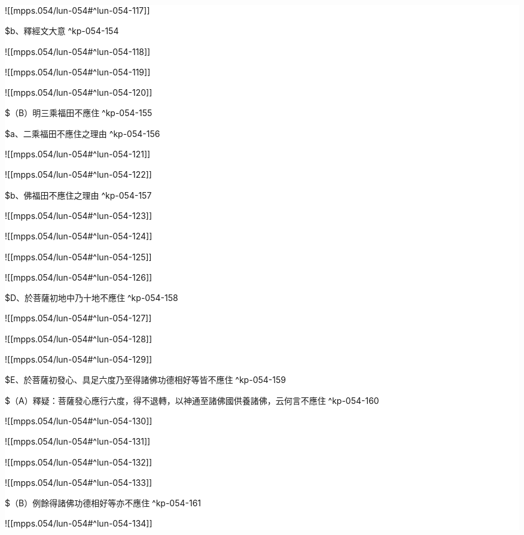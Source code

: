 ![[mpps.054/lun-054#^lun-054-117]]

 $b、釋經文大意 ^kp-054-154

![[mpps.054/lun-054#^lun-054-118]]

![[mpps.054/lun-054#^lun-054-119]]

![[mpps.054/lun-054#^lun-054-120]]

 $（B）明三乘福田不應住 ^kp-054-155

 $a、二乘福田不應住之理由 ^kp-054-156

![[mpps.054/lun-054#^lun-054-121]]

![[mpps.054/lun-054#^lun-054-122]]

 $b、佛福田不應住之理由 ^kp-054-157

![[mpps.054/lun-054#^lun-054-123]]

![[mpps.054/lun-054#^lun-054-124]]

![[mpps.054/lun-054#^lun-054-125]]

![[mpps.054/lun-054#^lun-054-126]]

 $D、於菩薩初地中乃十地不應住 ^kp-054-158

![[mpps.054/lun-054#^lun-054-127]]

![[mpps.054/lun-054#^lun-054-128]]

![[mpps.054/lun-054#^lun-054-129]]

 $E、於菩薩初發心、具足六度乃至得諸佛功德相好等皆不應住 ^kp-054-159

 $（A）釋疑：菩薩發心應行六度，得不退轉，以神通至諸佛國供養諸佛，云何言不應住 ^kp-054-160

![[mpps.054/lun-054#^lun-054-130]]

![[mpps.054/lun-054#^lun-054-131]]

![[mpps.054/lun-054#^lun-054-132]]

![[mpps.054/lun-054#^lun-054-133]]

 $（B）例餘得諸佛功德相好等亦不應住 ^kp-054-161

![[mpps.054/lun-054#^lun-054-134]]
